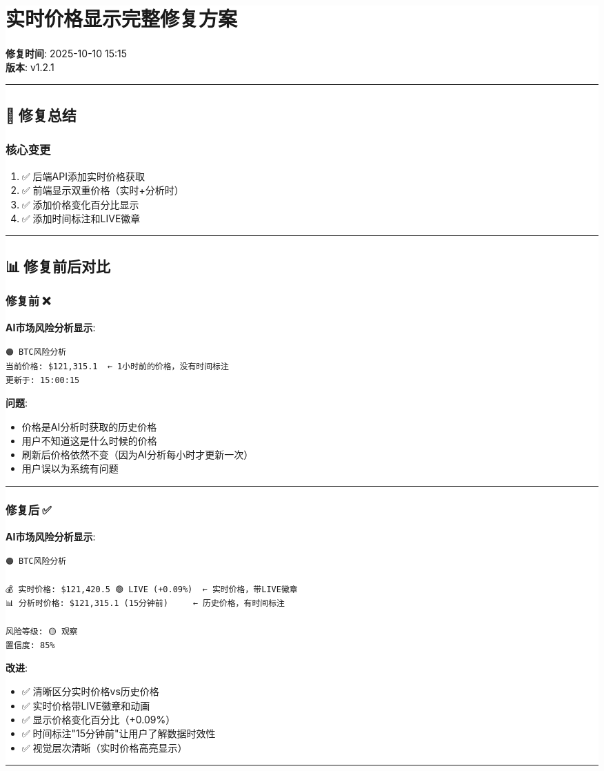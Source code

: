 # 实时价格显示完整修复方案

**修复时间**: 2025-10-10 15:15  
**版本**: v1.2.1

---

## 🎯 修复总结

### 核心变更
1. ✅ 后端API添加实时价格获取
2. ✅ 前端显示双重价格（实时+分析时）
3. ✅ 添加价格变化百分比显示
4. ✅ 添加时间标注和LIVE徽章

---

## 📊 修复前后对比

### 修复前 ❌

**AI市场风险分析显示**:
```
🟠 BTC风险分析
当前价格: $121,315.1  ← 1小时前的价格，没有时间标注
更新于: 15:00:15
```

**问题**:
- 价格是AI分析时获取的历史价格
- 用户不知道这是什么时候的价格
- 刷新后价格依然不变（因为AI分析每小时才更新一次）
- 用户误以为系统有问题

---

### 修复后 ✅

**AI市场风险分析显示**:
```
🟠 BTC风险分析

💰 实时价格: $121,420.5 🟢 LIVE (+0.09%)  ← 实时价格，带LIVE徽章
📊 分析时价格: $121,315.1 (15分钟前)     ← 历史价格，有时间标注

风险等级: 🟡 观察
置信度: 85%
```

**改进**:
- ✅ 清晰区分实时价格vs历史价格
- ✅ 实时价格带LIVE徽章和动画
- ✅ 显示价格变化百分比（+0.09%）
- ✅ 时间标注"15分钟前"让用户了解数据时效性
- ✅ 视觉层次清晰（实时价格高亮显示）

---